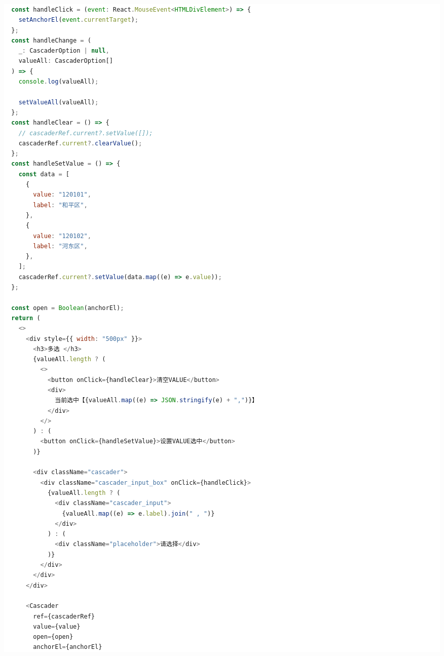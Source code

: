 ```js
  const handleClick = (event: React.MouseEvent<HTMLDivElement>) => {
    setAnchorEl(event.currentTarget);
  };
  const handleChange = (
    _: CascaderOption | null,
    valueAll: CascaderOption[]
  ) => {
    console.log(valueAll);

    setValueAll(valueAll);
  };
  const handleClear = () => {
    // cascaderRef.current?.setValue([]);
    cascaderRef.current?.clearValue();
  };
  const handleSetValue = () => {
    const data = [
      {
        value: "120101",
        label: "和平区",
      },
      {
        value: "120102",
        label: "河东区",
      },
    ];
    cascaderRef.current?.setValue(data.map((e) => e.value));
  };

  const open = Boolean(anchorEl);
  return (
    <>
      <div style={{ width: "500px" }}>
        <h3>多选 </h3>
        {valueAll.length ? (
          <>
            <button onClick={handleClear}>清空VALUE</button>
            <div>
              当前选中【{valueAll.map((e) => JSON.stringify(e) + ",")}】
            </div>
          </>
        ) : (
          <button onClick={handleSetValue}>设置VALUE选中</button>
        )}

        <div className="cascader">
          <div className="cascader_input_box" onClick={handleClick}>
            {valueAll.length ? (
              <div className="cascader_input">
                {valueAll.map((e) => e.label).join(" , ")}
              </div>
            ) : (
              <div className="placeholder">请选择</div>
            )}
          </div>
        </div>
      </div>

      <Cascader
        ref={cascaderRef}
        value={value}
        open={open}
        anchorEl={anchorEl}
```